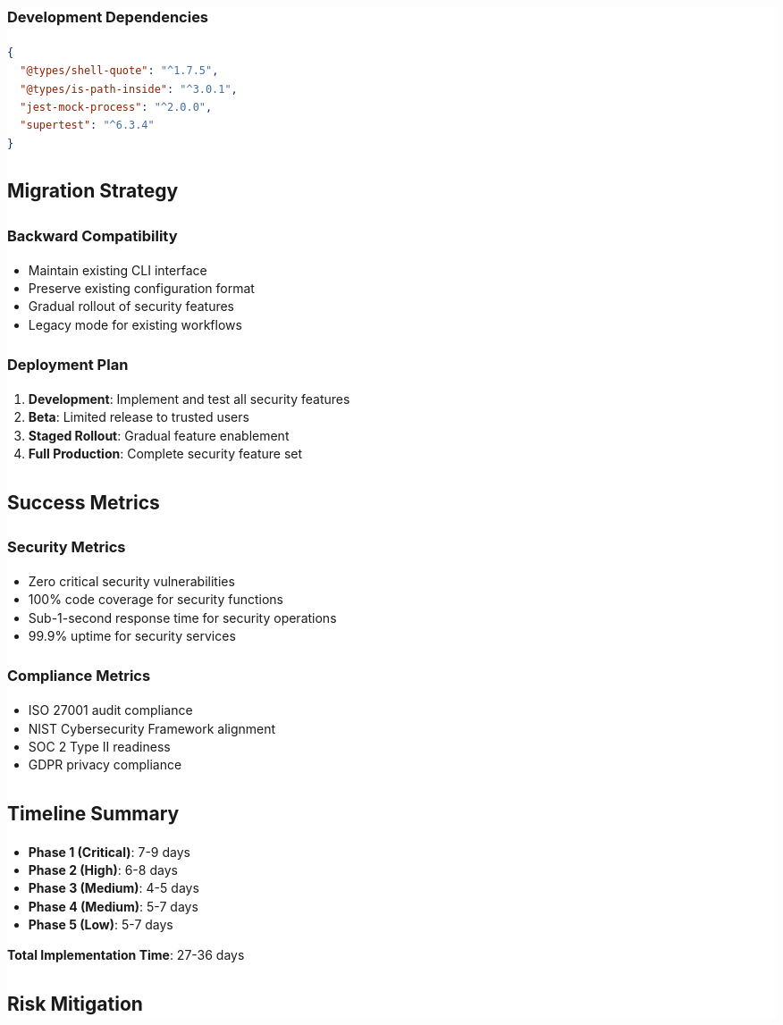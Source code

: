 ### Development Dependencies
```json
{
  "@types/shell-quote": "^1.7.5",
  "@types/is-path-inside": "^3.0.1",
  "jest-mock-process": "^2.0.0",
  "supertest": "^6.3.4"
}
```

## Migration Strategy

### Backward Compatibility
- Maintain existing CLI interface
- Preserve existing configuration format
- Gradual rollout of security features
- Legacy mode for existing workflows

### Deployment Plan
1. **Development**: Implement and test all security features
2. **Beta**: Limited release to trusted users
3. **Staged Rollout**: Gradual feature enablement
4. **Full Production**: Complete security feature set

## Success Metrics

### Security Metrics
- Zero critical security vulnerabilities
- 100% code coverage for security functions
- Sub-1-second response time for security operations
- 99.9% uptime for security services

### Compliance Metrics
- ISO 27001 audit compliance
- NIST Cybersecurity Framework alignment
- SOC 2 Type II readiness
- GDPR privacy compliance

## Timeline Summary

- **Phase 1 (Critical)**: 7-9 days
- **Phase 2 (High)**: 6-8 days  
- **Phase 3 (Medium)**: 4-5 days
- **Phase 4 (Medium)**: 5-7 days
- **Phase 5 (Low)**: 5-7 days

**Total Implementation Time**: 27-36 days

## Risk Mitigation
